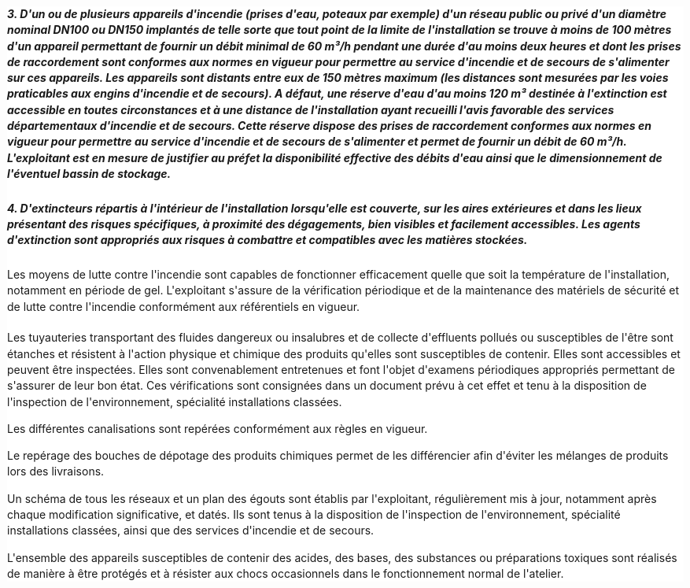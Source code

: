 ##### 3. D'un ou de plusieurs appareils d'incendie (prises d'eau, poteaux par exemple) d'un réseau public ou privé d'un diamètre nominal DN100 ou DN150 implantés de telle sorte que tout point de la limite de l'installation se trouve à moins de 100 mètres d'un appareil permettant de fournir un débit minimal de 60 m³/h pendant une durée d'au moins deux heures et dont les prises de raccordement sont conformes aux normes en vigueur pour permettre au service d'incendie et de secours de s'alimenter sur ces appareils. Les appareils sont distants entre eux de 150 mètres maximum (les distances sont mesurées par les voies praticables aux engins d'incendie et de secours). A défaut, une réserve d'eau d'au moins 120 m³ destinée à l'extinction est accessible en toutes circonstances et à une distance de l'installation ayant recueilli l'avis favorable des services départementaux d'incendie et de secours. Cette réserve dispose des prises de raccordement conformes aux normes en vigueur pour permettre au service d'incendie et de secours de s'alimenter et permet de fournir un débit de 60 m³/h. L'exploitant est en mesure de justifier au préfet la disponibilité effective des débits d'eau ainsi que le dimensionnement de l'éventuel bassin de stockage.

##### 4. D'extincteurs répartis à l'intérieur de l'installation lorsqu'elle est couverte, sur les aires extérieures et dans les lieux présentant des risques spécifiques, à proximité des dégagements, bien visibles et facilement accessibles. Les agents d'extinction sont appropriés aux risques à combattre et compatibles avec les matières stockées.

Les moyens de lutte contre l'incendie sont capables de fonctionner efficacement quelle que soit la température de l'installation, notamment en période de gel. L'exploitant s'assure de la vérification périodique et de la maintenance des matériels de sécurité et de lutte contre l'incendie conformément aux référentiels en vigueur.

#### 

Les tuyauteries transportant des fluides dangereux ou insalubres et de collecte d'effluents pollués ou susceptibles de l'être sont étanches et résistent à l'action physique et chimique des produits qu'elles sont susceptibles de contenir. Elles sont accessibles et peuvent être inspectées. Elles sont convenablement entretenues et font l'objet d'examens périodiques appropriés permettant de s'assurer de leur bon état. Ces vérifications sont consignées dans un document prévu à cet effet et tenu à la disposition de l'inspection de l'environnement, spécialité installations classées.

Les différentes canalisations sont repérées conformément aux règles en vigueur.

Le repérage des bouches de dépotage des produits chimiques permet de les différencier afin d'éviter les mélanges de produits lors des livraisons.

Un schéma de tous les réseaux et un plan des égouts sont établis par l'exploitant, régulièrement mis à jour, notamment après chaque modification significative, et datés. Ils sont tenus à la disposition de l'inspection de l'environnement, spécialité installations classées, ainsi que des services d'incendie et de secours.

L'ensemble des appareils susceptibles de contenir des acides, des bases, des substances ou préparations toxiques sont réalisés de manière à être protégés et à résister aux chocs occasionnels dans le fonctionnement normal de l'atelier.
